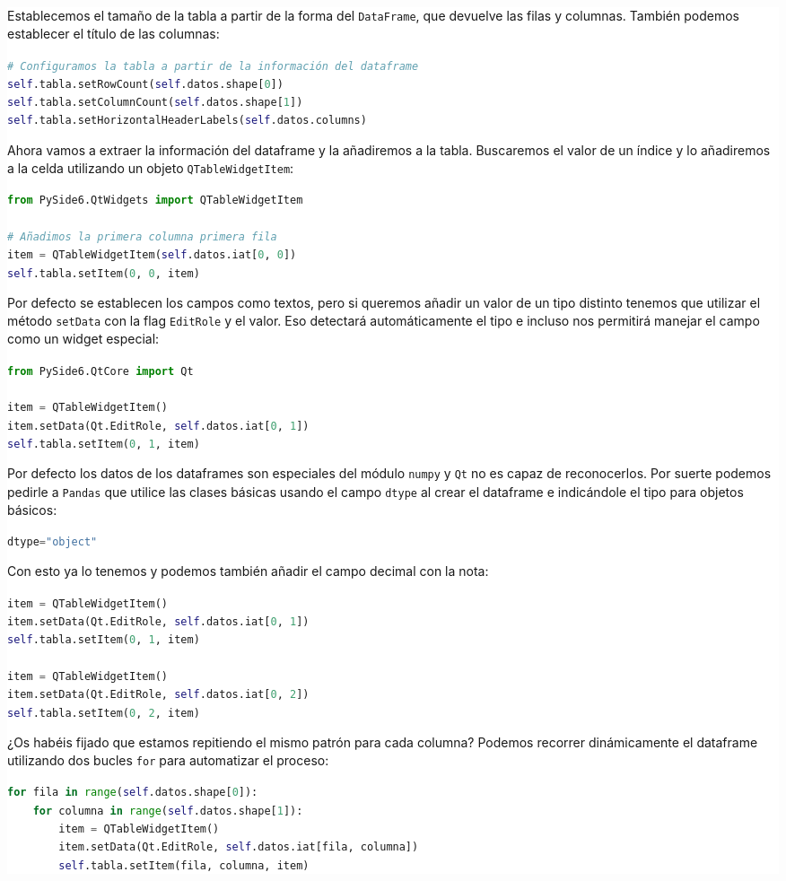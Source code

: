 Establecemos el tamaño de la tabla a partir de la forma del `DataFrame`, que devuelve las filas y columnas. También podemos establecer el título de las columnas:

```python
# Configuramos la tabla a partir de la información del dataframe
self.tabla.setRowCount(self.datos.shape[0])
self.tabla.setColumnCount(self.datos.shape[1])
self.tabla.setHorizontalHeaderLabels(self.datos.columns)
```

Ahora vamos a extraer la información del dataframe y la añadiremos a la tabla. Buscaremos el valor de un índice y lo añadiremos a la celda utilizando un objeto `QTableWidgetItem`:

```python
from PySide6.QtWidgets import QTableWidgetItem

# Añadimos la primera columna primera fila
item = QTableWidgetItem(self.datos.iat[0, 0])
self.tabla.setItem(0, 0, item)
```

Por defecto se establecen los campos como textos, pero si queremos añadir un valor de un tipo distinto tenemos que utilizar el método `setData` con la flag `EditRole` y el valor. Eso detectará automáticamente el tipo e incluso nos permitirá manejar el campo como un widget especial:

```python
from PySide6.QtCore import Qt

item = QTableWidgetItem()
item.setData(Qt.EditRole, self.datos.iat[0, 1])
self.tabla.setItem(0, 1, item)
```

Por defecto los datos de los dataframes son especiales del módulo `numpy` y `Qt` no es capaz de reconocerlos. Por suerte podemos pedirle a `Pandas` que utilice las clases básicas usando el campo `dtype` al crear el dataframe e indicándole el tipo para objetos básicos:

```python
dtype="object"
```

Con esto ya lo tenemos y podemos también añadir el campo decimal con la nota:

```python
item = QTableWidgetItem()
item.setData(Qt.EditRole, self.datos.iat[0, 1])
self.tabla.setItem(0, 1, item)

item = QTableWidgetItem()
item.setData(Qt.EditRole, self.datos.iat[0, 2])
self.tabla.setItem(0, 2, item)
```

¿Os habéis fijado que estamos repitiendo el mismo patrón para cada columna? Podemos recorrer dinámicamente el dataframe utilizando dos bucles `for` para automatizar el proceso:

```python
for fila in range(self.datos.shape[0]):
    for columna in range(self.datos.shape[1]):
        item = QTableWidgetItem()
        item.setData(Qt.EditRole, self.datos.iat[fila, columna])
        self.tabla.setItem(fila, columna, item)
```
